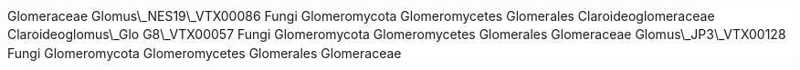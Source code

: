 </td>
<td style="text-align:left;">
Glomeraceae
</td>
<td style="text-align:left;">
Glomus\_NES19\_VTX00086
</td>
</tr>
<tr>
<td style="text-align:left;">
Fungi
</td>
<td style="text-align:left;">
Glomeromycota
</td>
<td style="text-align:left;">
Glomeromycetes
</td>
<td style="text-align:left;">
Glomerales
</td>
<td style="text-align:left;">
Claroideoglomeraceae
</td>
<td style="text-align:left;">
Claroideoglomus\_Glo G8\_VTX00057
</td>
</tr>
<tr>
<td style="text-align:left;">
Fungi
</td>
<td style="text-align:left;">
Glomeromycota
</td>
<td style="text-align:left;">
Glomeromycetes
</td>
<td style="text-align:left;">
Glomerales
</td>
<td style="text-align:left;">
Glomeraceae
</td>
<td style="text-align:left;">
Glomus\_JP3\_VTX00128
</td>
</tr>
<tr>
<td style="text-align:left;">
Fungi
</td>
<td style="text-align:left;">
Glomeromycota
</td>
<td style="text-align:left;">
Glomeromycetes
</td>
<td style="text-align:left;">
Glomerales
</td>
<td style="text-align:left;">
Glomeraceae
</td>